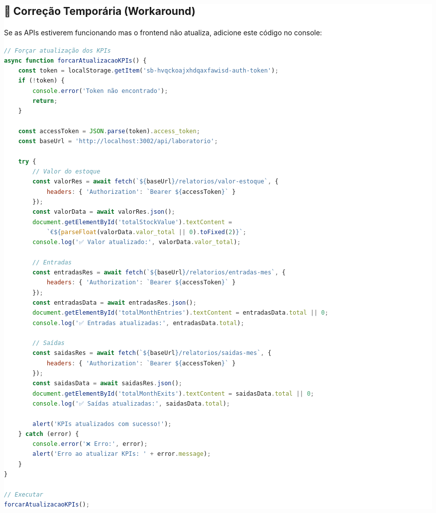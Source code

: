 ## 🔧 Correção Temporária (Workaround)

Se as APIs estiverem funcionando mas o frontend não atualiza, adicione este código no console:

```javascript
// Forçar atualização dos KPIs
async function forcarAtualizacaoKPIs() {
    const token = localStorage.getItem('sb-hvqckoajxhdqaxfawisd-auth-token');
    if (!token) {
        console.error('Token não encontrado');
        return;
    }
    
    const accessToken = JSON.parse(token).access_token;
    const baseUrl = 'http://localhost:3002/api/laboratorio';
    
    try {
        // Valor do estoque
        const valorRes = await fetch(`${baseUrl}/relatorios/valor-estoque`, {
            headers: { 'Authorization': `Bearer ${accessToken}` }
        });
        const valorData = await valorRes.json();
        document.getElementById('totalStockValue').textContent = 
            `€${parseFloat(valorData.valor_total || 0).toFixed(2)}`;
        console.log('✅ Valor atualizado:', valorData.valor_total);
        
        // Entradas
        const entradasRes = await fetch(`${baseUrl}/relatorios/entradas-mes`, {
            headers: { 'Authorization': `Bearer ${accessToken}` }
        });
        const entradasData = await entradasRes.json();
        document.getElementById('totalMonthEntries').textContent = entradasData.total || 0;
        console.log('✅ Entradas atualizadas:', entradasData.total);
        
        // Saídas
        const saidasRes = await fetch(`${baseUrl}/relatorios/saidas-mes`, {
            headers: { 'Authorization': `Bearer ${accessToken}` }
        });
        const saidasData = await saidasRes.json();
        document.getElementById('totalMonthExits').textContent = saidasData.total || 0;
        console.log('✅ Saídas atualizadas:', saidasData.total);
        
        alert('KPIs atualizados com sucesso!');
    } catch (error) {
        console.error('❌ Erro:', error);
        alert('Erro ao atualizar KPIs: ' + error.message);
    }
}

// Executar
forcarAtualizacaoKPIs();
```
